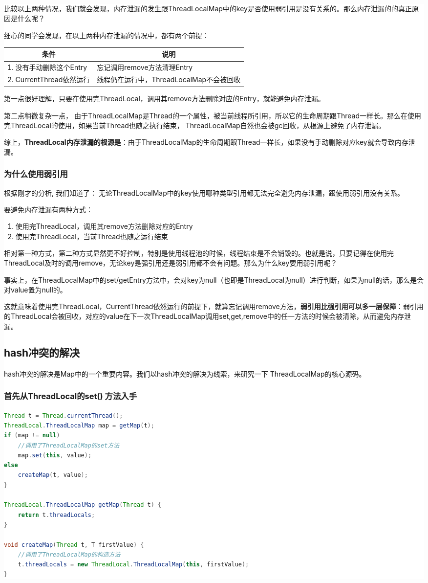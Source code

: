 比较以上两种情况，我们就会发现，内存泄漏的发生跟ThreadLocalMap中的key是否使用弱引用是没有关系的。那么内存泄漏的的真正原因是什么呢？

细心的同学会发现，在以上两种内存泄漏的情况中，都有两个前提：

| 条件 | 说明 |
| --- | --- |
| 1. 没有手动删除这个Entry | 忘记调用remove方法清理Entry |
| 2. CurrentThread依然运行 | 线程仍在运行中，ThreadLocalMap不会被回收 |

第一点很好理解，只要在使用完ThreadLocal，调用其remove方法删除对应的Entry，就能避免内存泄漏。

第二点稍微复杂一点， 由于ThreadLocalMap是Thread的一个属性，被当前线程所引用，所以它的生命周期跟Thread一样长。那么在使用完ThreadLocal的使用，如果当前Thread也随之执行结束， ThreadLocalMap自然也会被gc回收，从根源上避免了内存泄漏。

综上，**ThreadLocal内存泄漏的根源是**：由于ThreadLocalMap的生命周期跟Thread一样长，如果没有手动删除对应key就会导致内存泄漏。

### 为什么使用弱引用

根据刚才的分析, 我们知道了： 无论ThreadLocalMap中的key使用哪种类型引用都无法完全避免内存泄漏，跟使用弱引用没有关系。

要避免内存泄漏有两种方式：

1. 使用完ThreadLocal，调用其remove方法删除对应的Entry
2. 使用完ThreadLocal，当前Thread也随之运行结束

相对第一种方式，第二种方式显然更不好控制，特别是使用线程池的时候，线程结束是不会销毁的。也就是说，只要记得在使用完ThreadLocal及时的调用remove，无论key是强引用还是弱引用都不会有问题。那么为什么key要用弱引用呢？

事实上，在ThreadLocalMap中的set/getEntry方法中，会对key为null（也即是ThreadLocal为null）进行判断，如果为null的话，那么是会对value置为null的。

这就意味着使用完ThreadLocal，CurrentThread依然运行的前提下，就算忘记调用remove方法，**弱引用比强引用可以多一层保障**：弱引用的ThreadLocal会被回收，对应的value在下一次ThreadLocalMap调用set,get,remove中的任一方法的时候会被清除，从而避免内存泄漏。

## hash冲突的解决

hash冲突的解决是Map中的一个重要内容。我们以hash冲突的解决为线索，来研究一下 ThreadLocalMap的核心源码。

### 首先从ThreadLocal的set() 方法入手

```java
Thread t = Thread.currentThread();
ThreadLocal.ThreadLocalMap map = getMap(t);
if (map != null)
    //调用了ThreadLocalMap的set方法
    map.set(this, value);
else
    createMap(t, value);
}

ThreadLocal.ThreadLocalMap getMap(Thread t) {
    return t.threadLocals;
}

void createMap(Thread t, T firstValue) {
    //调用了ThreadLocalMap的构造方法
    t.threadLocals = new ThreadLocal.ThreadLocalMap(this, firstValue);
}
```
